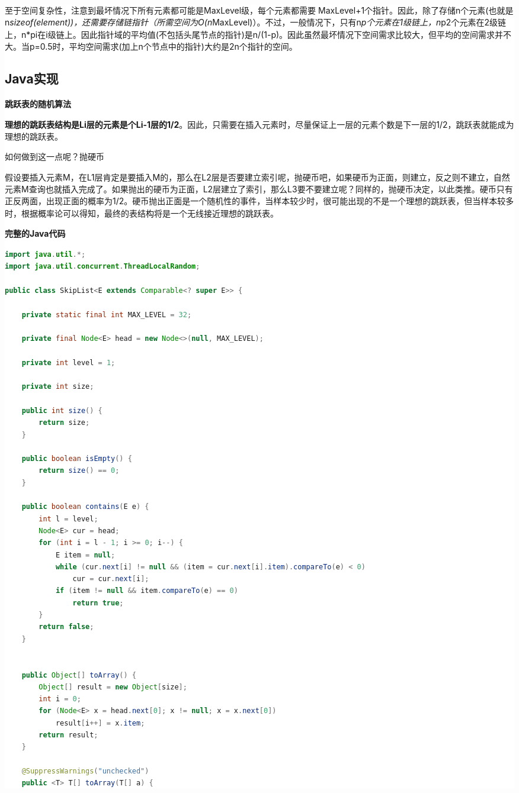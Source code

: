 至于空间复杂性，注意到最坏情况下所有元素都可能是MaxLevel级，每个元素都需要
MaxLevel+1个指针。因此，除了存储n个元素(也就是n*sizeof(element))，还需要存储链指针（所需空间为O(n*MaxLevel)）。不过，一般情况下，只有n*p个元素在1级链上，n*p2个元素在2级链上，n*pi在i级链上。因此指针域的平均值(不包括头尾节点的指针)是n/(1-p)。因此虽然最坏情况下空间需求比较大，但平均的空间需求并不大。当p=0.5时，平均空间需求(加上n个节点中的指针)大约是2n个指针的空间。

## Java实现

**跳跃表的随机算法**

**理想的跳跃表结构是Li层的元素是个Li-1层的1/2**。因此，只需要在插入元素时，尽量保证上一层的元素个数是下一层的1/2，跳跃表就能成为理想的跳跃表。

如何做到这一点呢？抛硬币

假设要插入元素M，在L1层肯定是要插入M的，那么在L2层是否要建立索引呢，抛硬币吧，如果硬币为正面，则建立，反之则不建立，自然元素M查询也就插入完成了。如果抛出的硬币为正面，L2层建立了索引，那么L3要不要建立呢？同样的，抛硬币决定，以此类推。硬币只有正反两面，出现正面的概率为1/2。硬币抛出正面是一个随机性的事件，当样本较少时，很可能出现的不是一个理想的跳跃表，但当样本较多时，根据概率论可以得知，最终的表结构将是一个无线接近理想的跳跃表。


**完整的Java代码**

```java
import java.util.*;
import java.util.concurrent.ThreadLocalRandom;

public class SkipList<E extends Comparable<? super E>> {

    private static final int MAX_LEVEL = 32;

    private final Node<E> head = new Node<>(null, MAX_LEVEL);

    private int level = 1;

    private int size;

    public int size() {
        return size;
    }

    public boolean isEmpty() {
        return size() == 0;
    }

    public boolean contains(E e) {
        int l = level;
        Node<E> cur = head;
        for (int i = l - 1; i >= 0; i--) {
            E item = null;
            while (cur.next[i] != null && (item = cur.next[i].item).compareTo(e) < 0)
                cur = cur.next[i];
            if (item != null && item.compareTo(e) == 0)
                return true;
        }
        return false;
    }


    public Object[] toArray() {
        Object[] result = new Object[size];
        int i = 0;
        for (Node<E> x = head.next[0]; x != null; x = x.next[0])
            result[i++] = x.item;
        return result;
    }

    @SuppressWarnings("unchecked")
    public <T> T[] toArray(T[] a) {
```